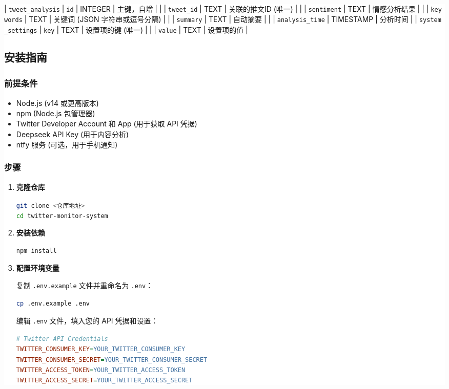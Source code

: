 | `tweet_analysis` | `id`                 | INTEGER   | 主键，自增                         |
|                | `tweet_id`           | TEXT      | 关联的推文ID (唯一)                |
|                | `sentiment`          | TEXT      | 情感分析结果                       |
|                | `keywords`           | TEXT      | 关键词 (JSON 字符串或逗号分隔)     |
|                | `summary`            | TEXT      | 自动摘要                           |
|                | `analysis_time`      | TIMESTAMP | 分析时间                           |
| `system_settings` | `key`                | TEXT      | 设置项的键 (唯一)                  |
|                | `value`              | TEXT      | 设置项的值                         |

## 安装指南

### 前提条件

*   Node.js (v14 或更高版本)
*   npm (Node.js 包管理器)
*   Twitter Developer Account 和 App (用于获取 API 凭据)
*   Deepseek API Key (用于内容分析)
*   ntfy 服务 (可选，用于手机通知)

### 步骤

1.  **克隆仓库**

    ```bash
    git clone <仓库地址>
    cd twitter-monitor-system
    ```

2.  **安装依赖**

    ```bash
    npm install
    ```

3.  **配置环境变量**

    复制 `.env.example` 文件并重命名为 `.env`：

    ```bash
    cp .env.example .env
    ```

    编辑 `.env` 文件，填入您的 API 凭据和设置：

    ```ini
    # Twitter API Credentials
    TWITTER_CONSUMER_KEY=YOUR_TWITTER_CONSUMER_KEY
    TWITTER_CONSUMER_SECRET=YOUR_TWITTER_CONSUMER_SECRET
    TWITTER_ACCESS_TOKEN=YOUR_TWITTER_ACCESS_TOKEN
    TWITTER_ACCESS_SECRET=YOUR_TWITTER_ACCESS_SECRET
